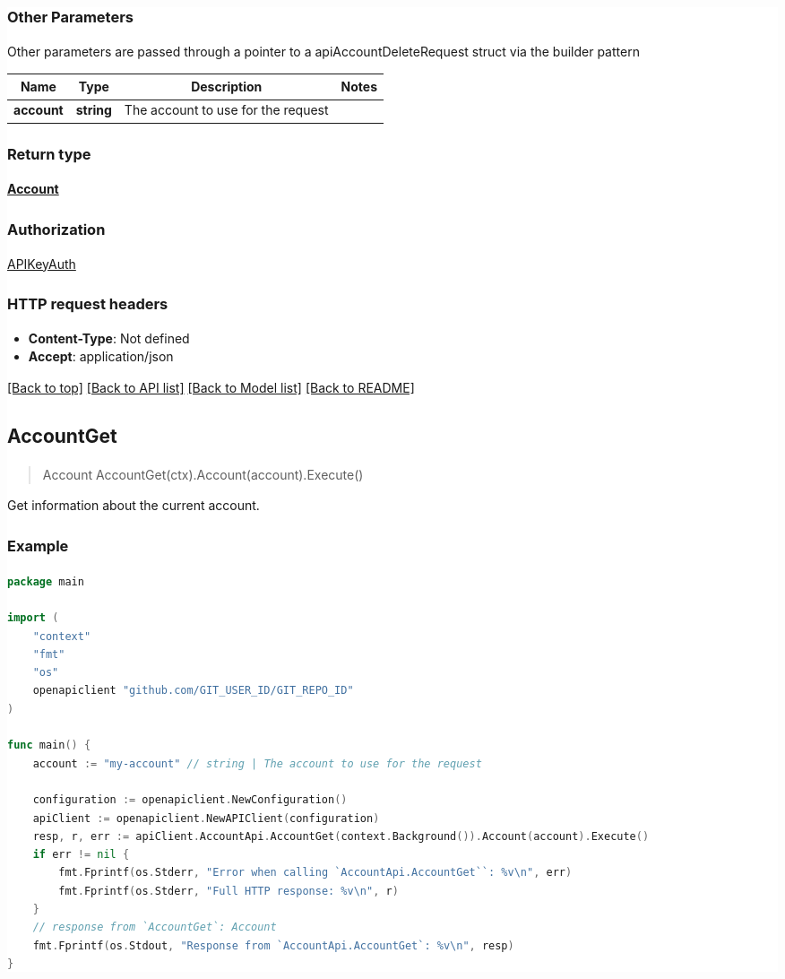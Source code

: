 

### Other Parameters

Other parameters are passed through a pointer to a apiAccountDeleteRequest struct via the builder pattern


Name | Type | Description  | Notes
------------- | ------------- | ------------- | -------------
 **account** | **string** | The account to use for the request | 

### Return type

[**Account**](Account.md)

### Authorization

[APIKeyAuth](../README.md#APIKeyAuth)

### HTTP request headers

- **Content-Type**: Not defined
- **Accept**: application/json

[[Back to top]](#) [[Back to API list]](../README.md#documentation-for-api-endpoints)
[[Back to Model list]](../README.md#documentation-for-models)
[[Back to README]](../README.md)


## AccountGet

> Account AccountGet(ctx).Account(account).Execute()

Get information about the current account.



### Example

```go
package main

import (
    "context"
    "fmt"
    "os"
    openapiclient "github.com/GIT_USER_ID/GIT_REPO_ID"
)

func main() {
    account := "my-account" // string | The account to use for the request

    configuration := openapiclient.NewConfiguration()
    apiClient := openapiclient.NewAPIClient(configuration)
    resp, r, err := apiClient.AccountApi.AccountGet(context.Background()).Account(account).Execute()
    if err != nil {
        fmt.Fprintf(os.Stderr, "Error when calling `AccountApi.AccountGet``: %v\n", err)
        fmt.Fprintf(os.Stderr, "Full HTTP response: %v\n", r)
    }
    // response from `AccountGet`: Account
    fmt.Fprintf(os.Stdout, "Response from `AccountApi.AccountGet`: %v\n", resp)
}
```
